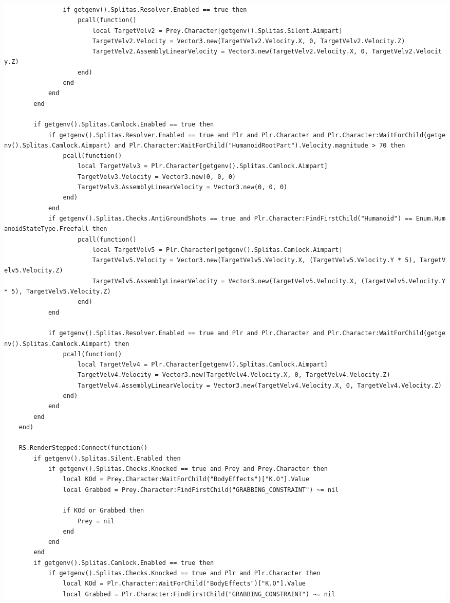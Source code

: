                     if getgenv().Splitas.Resolver.Enabled == true then            
                        pcall(function()
                            local TargetVelv2 = Prey.Character[getgenv().Splitas.Silent.Aimpart]
                            TargetVelv2.Velocity = Vector3.new(TargetVelv2.Velocity.X, 0, TargetVelv2.Velocity.Z)
                            TargetVelv2.AssemblyLinearVelocity = Vector3.new(TargetVelv2.Velocity.X, 0, TargetVelv2.Velocity.Z)
                        end)
                    end
                end
            end
        
            if getgenv().Splitas.Camlock.Enabled == true then
                if getgenv().Splitas.Resolver.Enabled == true and Plr and Plr.Character and Plr.Character:WaitForChild(getgenv().Splitas.Camlock.Aimpart) and Plr.Character:WaitForChild("HumanoidRootPart").Velocity.magnitude > 70 then
                    pcall(function()
                        local TargetVelv3 = Plr.Character[getgenv().Splitas.Camlock.Aimpart]
                        TargetVelv3.Velocity = Vector3.new(0, 0, 0)
                        TargetVelv3.AssemblyLinearVelocity = Vector3.new(0, 0, 0)
                    end)
                end
                if getgenv().Splitas.Checks.AntiGroundShots == true and Plr.Character:FindFirstChild("Humanoid") == Enum.HumanoidStateType.Freefall then
                        pcall(function()
                            local TargetVelv5 = Plr.Character[getgenv().Splitas.Camlock.Aimpart]
                            TargetVelv5.Velocity = Vector3.new(TargetVelv5.Velocity.X, (TargetVelv5.Velocity.Y * 5), TargetVelv5.Velocity.Z)
                            TargetVelv5.AssemblyLinearVelocity = Vector3.new(TargetVelv5.Velocity.X, (TargetVelv5.Velocity.Y * 5), TargetVelv5.Velocity.Z)
                        end)
                end
            
                if getgenv().Splitas.Resolver.Enabled == true and Plr and Plr.Character and Plr.Character:WaitForChild(getgenv().Splitas.Camlock.Aimpart) then
                    pcall(function()
                        local TargetVelv4 = Plr.Character[getgenv().Splitas.Camlock.Aimpart]
                        TargetVelv4.Velocity = Vector3.new(TargetVelv4.Velocity.X, 0, TargetVelv4.Velocity.Z)
                        TargetVelv4.AssemblyLinearVelocity = Vector3.new(TargetVelv4.Velocity.X, 0, TargetVelv4.Velocity.Z)
                    end)
                end
            end
        end)
        
        RS.RenderStepped:Connect(function()
            if getgenv().Splitas.Silent.Enabled then
                if getgenv().Splitas.Checks.Knocked == true and Prey and Prey.Character then 
                    local KOd = Prey.Character:WaitForChild("BodyEffects")["K.O"].Value
                    local Grabbed = Prey.Character:FindFirstChild("GRABBING_CONSTRAINT") ~= nil
        
                    if KOd or Grabbed then
                        Prey = nil
                    end
                end
            end
            if getgenv().Splitas.Camlock.Enabled == true then
                if getgenv().Splitas.Checks.Knocked == true and Plr and Plr.Character then 
                    local KOd = Plr.Character:WaitForChild("BodyEffects")["K.O"].Value
                    local Grabbed = Plr.Character:FindFirstChild("GRABBING_CONSTRAINT") ~= nil
        